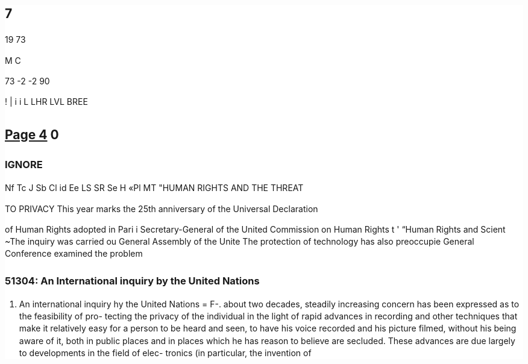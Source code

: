 7 
- 
19
73
 
M
C
 
73
-2
-2
90
 
! 
| 
i 
i 
L 
LHR LVL BREE

## [Page 4](https://demo.humlab.umu.se/courier/074890engo.pdf#page=4) 0

### IGNORE

Nf Tc J Sb Cl id Ee LS SR Se 
H 
«Pl MT 
"HUMAN RIGHTS 
AND THE THREAT 
  
TO PRIVACY 
This year marks the 25th anniversary of the Universal Declaration 
  
of Human Rights adopted in Pari 
i Secretary-General of the United 
Commission on Human Rights t 
' “Human Rights and Scient 
~The inquiry was carried ou 
General Assembly of the Unite 
The protection of 
technology has also preoccupie 
General Conference examined the problem 


### 51304: An International inquiry by the United Nations

1. An international inquiry 
hy the United Nations 
=
F-. about two decades, 
steadily increasing concern has been 
expressed as to the feasibility of pro- 
tecting the privacy of the individual 
in the light of rapid advances in 
recording and other techniques that 
make it relatively easy for a person 
to be heard and seen, to have his 
voice recorded and his picture filmed, 
without his being aware of it, both in 
public places and in places which he 
has reason to believe are secluded. 
These advances are due largely to 
developments in the field of elec- 
tronics (in particular, the invention of 